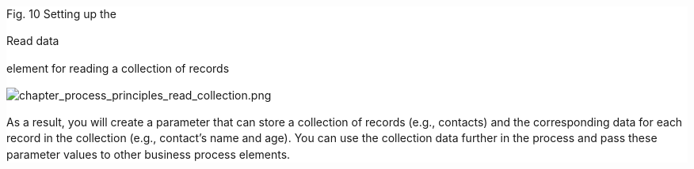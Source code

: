 



 Fig. 10 Setting up the
 
 Read data
 
 element for reading a collection of records
 

![chapter_process_principles_read_collection.png](/docs/sites/en/files/inline-images/chapter_process_principles_read_collection.png)



 As a result, you will create a parameter that can store a collection of records (e.g., contacts) and the corresponding data for each record in the collection (e.g., contact’s name and age). You can use the collection data further in the process and pass these parameter values to other business process elements.
 






